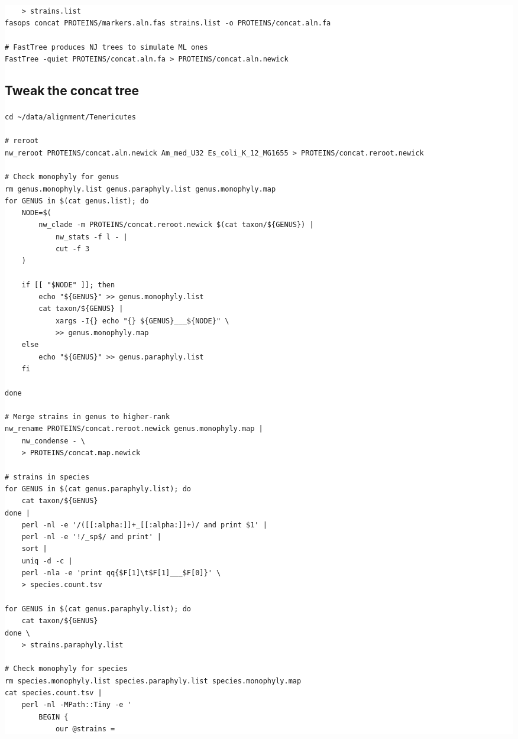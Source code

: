 ```shell script
    > strains.list
fasops concat PROTEINS/markers.aln.fas strains.list -o PROTEINS/concat.aln.fa

# FastTree produces NJ trees to simulate ML ones
FastTree -quiet PROTEINS/concat.aln.fa > PROTEINS/concat.aln.newick

```

## Tweak the concat tree

```shell script
cd ~/data/alignment/Tenericutes

# reroot
nw_reroot PROTEINS/concat.aln.newick Am_med_U32 Es_coli_K_12_MG1655 > PROTEINS/concat.reroot.newick

# Check monophyly for genus
rm genus.monophyly.list genus.paraphyly.list genus.monophyly.map
for GENUS in $(cat genus.list); do
    NODE=$(
        nw_clade -m PROTEINS/concat.reroot.newick $(cat taxon/${GENUS}) |
            nw_stats -f l - |
            cut -f 3
    )

    if [[ "$NODE" ]]; then
        echo "${GENUS}" >> genus.monophyly.list
        cat taxon/${GENUS} |
            xargs -I{} echo "{} ${GENUS}___${NODE}" \
            >> genus.monophyly.map
    else
        echo "${GENUS}" >> genus.paraphyly.list
    fi

done

# Merge strains in genus to higher-rank
nw_rename PROTEINS/concat.reroot.newick genus.monophyly.map |
    nw_condense - \
    > PROTEINS/concat.map.newick

# strains in species
for GENUS in $(cat genus.paraphyly.list); do
    cat taxon/${GENUS}
done |
    perl -nl -e '/([[:alpha:]]+_[[:alpha:]]+)/ and print $1' |
    perl -nl -e '!/_sp$/ and print' |
    sort |
    uniq -d -c |
    perl -nla -e 'print qq{$F[1]\t$F[1]___$F[0]}' \
    > species.count.tsv

for GENUS in $(cat genus.paraphyly.list); do
    cat taxon/${GENUS}
done \
    > strains.paraphyly.list

# Check monophyly for species
rm species.monophyly.list species.paraphyly.list species.monophyly.map
cat species.count.tsv |
    perl -nl -MPath::Tiny -e '
        BEGIN {
            our @strains =
```

[TOC levels=1-3]: # ""